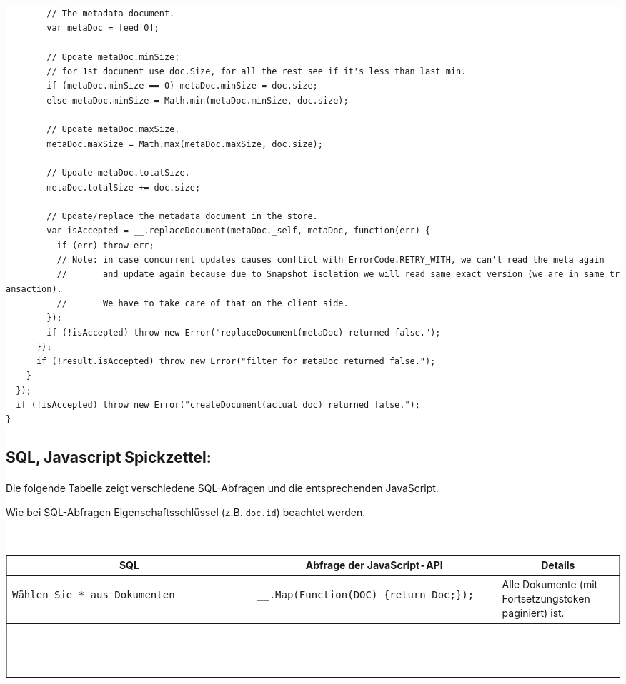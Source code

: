             // The metadata document.
            var metaDoc = feed[0];

            // Update metaDoc.minSize:
            // for 1st document use doc.Size, for all the rest see if it's less than last min.
            if (metaDoc.minSize == 0) metaDoc.minSize = doc.size;
            else metaDoc.minSize = Math.min(metaDoc.minSize, doc.size);

            // Update metaDoc.maxSize.
            metaDoc.maxSize = Math.max(metaDoc.maxSize, doc.size);

            // Update metaDoc.totalSize.
            metaDoc.totalSize += doc.size;

            // Update/replace the metadata document in the store.
            var isAccepted = __.replaceDocument(metaDoc._self, metaDoc, function(err) {
              if (err) throw err;
              // Note: in case concurrent updates causes conflict with ErrorCode.RETRY_WITH, we can't read the meta again 
              //       and update again because due to Snapshot isolation we will read same exact version (we are in same transaction).
              //       We have to take care of that on the client side.
            });
            if (!isAccepted) throw new Error("replaceDocument(metaDoc) returned false.");
          });
          if (!result.isAccepted) throw new Error("filter for metaDoc returned false.");
        }
      });
      if (!isAccepted) throw new Error("createDocument(actual doc) returned false.");
    }

## <a name="sql-to-javascript-cheat-sheet"></a>SQL, Javascript Spickzettel:
Die folgende Tabelle zeigt verschiedene SQL-Abfragen und die entsprechenden JavaScript.

Wie bei SQL-Abfragen Eigenschaftsschlüssel (z.B. `doc.id`) beachtet werden.

<br/>
<table border="1" width="100%">
<colgroup>
<col span="1" style="width: 40%;">
<col span="1" style="width: 40%;">
<col span="1" style="width: 20%;">
</colgroup>
<tbody>
<tr>
<th>SQL</th>
<th>Abfrage der JavaScript-API</th>
<th>Details</th>
</tr>
<tr>
<td>
<pre>
Wählen Sie * aus Dokumenten
</pre>
</td>
<td>
<pre>
__.Map(Function(DOC) {return Doc;});
</pre>
</td>
<td>Alle Dokumente (mit Fortsetzungstoken paginiert) ist.</td>
</tr>
<tr>
<td>
<pre>